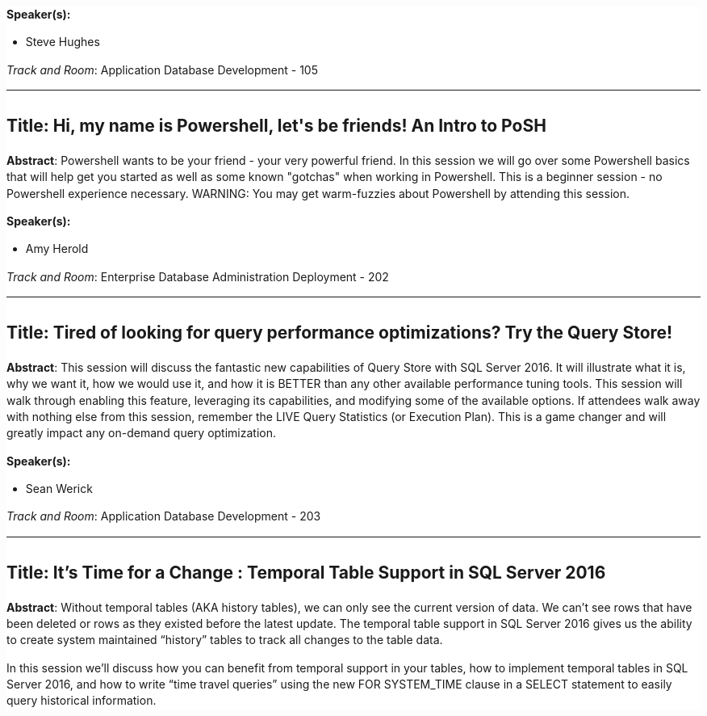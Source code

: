 **Speaker(s):**
- Steve Hughes
 
*Track and Room*: Application  Database Development - 105
 
----------------------------------------------------------------------------------- 
 
 
## Title: Hi, my name is Powershell, let's be friends! An Intro to PoSH
 
**Abstract**:
Powershell wants to be your friend - your very powerful friend. In this session we will go over some Powershell basics that will help get you started as well as some known "gotchas" when working in Powershell. This is a beginner session - no Powershell experience necessary. WARNING: You may get warm-fuzzies about Powershell by attending this session.
 
**Speaker(s):**
- Amy Herold
 
*Track and Room*: Enterprise Database Administration  Deployment - 202
 
----------------------------------------------------------------------------------- 
 
 
## Title: Tired of looking for query performance optimizations?  Try the Query Store!
 
**Abstract**:
This session will discuss the fantastic new capabilities of Query Store with SQL Server 2016.  It will illustrate what it is, why we want it, how we would use it, and how it is BETTER than any other available performance tuning tools.  This session will walk through enabling this feature, leveraging its capabilities, and modifying some of the available options.  If attendees walk away with nothing else from this session, remember the LIVE Query Statistics (or Execution Plan).  This is a game changer and will greatly impact any on-demand query optimization.
 
**Speaker(s):**
- Sean Werick
 
*Track and Room*: Application  Database Development - 203
 
----------------------------------------------------------------------------------- 
 
 
## Title: It’s Time for a Change : Temporal Table Support in SQL Server 2016
 
**Abstract**:
Without temporal tables (AKA history tables), we can only see the current version of data. We can’t see rows that have been deleted or rows as they existed before the latest update. The temporal table support in SQL Server 2016 gives us the ability to create system maintained “history” tables to track all changes to the table data.

In this session we’ll discuss how you can benefit from temporal support in your tables, how to implement temporal tables in SQL Server 2016, and how to write “time travel queries” using the new FOR SYSTEM_TIME clause in a SELECT statement to easily query historical information.
 